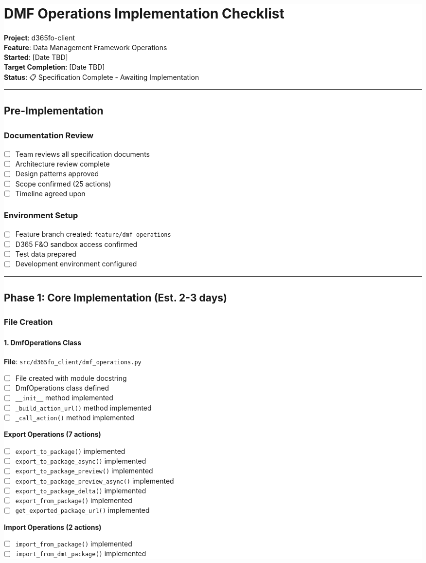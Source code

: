 # DMF Operations Implementation Checklist

**Project**: d365fo-client  
**Feature**: Data Management Framework Operations  
**Started**: [Date TBD]  
**Target Completion**: [Date TBD]  
**Status**: 📋 Specification Complete - Awaiting Implementation

---

## Pre-Implementation

### Documentation Review
- [ ] Team reviews all specification documents
- [ ] Architecture review complete
- [ ] Design patterns approved
- [ ] Scope confirmed (25 actions)
- [ ] Timeline agreed upon

### Environment Setup
- [ ] Feature branch created: `feature/dmf-operations`
- [ ] D365 F&O sandbox access confirmed
- [ ] Test data prepared
- [ ] Development environment configured

---

## Phase 1: Core Implementation (Est. 2-3 days)

### File Creation

#### 1. DmfOperations Class
**File**: `src/d365fo_client/dmf_operations.py`

- [ ] File created with module docstring
- [ ] DmfOperations class defined
- [ ] `__init__` method implemented
- [ ] `_build_action_url()` method implemented
- [ ] `_call_action()` method implemented

**Export Operations (7 actions)**
- [ ] `export_to_package()` implemented
- [ ] `export_to_package_async()` implemented
- [ ] `export_to_package_preview()` implemented
- [ ] `export_to_package_preview_async()` implemented
- [ ] `export_to_package_delta()` implemented
- [ ] `export_from_package()` implemented
- [ ] `get_exported_package_url()` implemented

**Import Operations (2 actions)**
- [ ] `import_from_package()` implemented
- [ ] `import_from_dmt_package()` implemented
